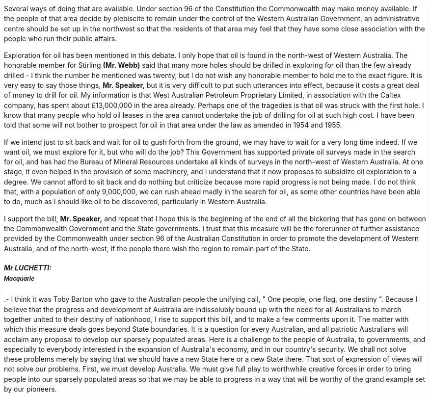 Several ways of doing that are available. Under section  96  of the Constitution the Commonwealth may make money available. If the people of that area decide by plebiscite to remain under the control of the Western Australian Government, an administrative centre should be set up in the northwest so that the residents of that area may feel that they have some close association with the people who run their public affairs. 

Exploration for oil has been mentioned in this debate. I only hope that oil is found in the north-west of Western Australia. The honorable member for Stirling  **(Mr. Webb)**  said that many more holes should be drilled in exploring for oil than the few already drilled - I think the number he mentioned was twenty, but I do not wish any honorable member to hold me to the exact figure. It is very easy to say those things,  **Mr. Speaker,**  but it is very difficult to put such utterances into effect, because it costs a great deal of money to drill for oil. My information is that West Australian Petroleum Proprietary Limited, in association with the Caltex company, has spent about  £13,000,000  in the area already. Perhaps one of the tragedies is that oil was struck with the first hole. I know that many people who hold oil leases in the area cannot undertake the job of drilling for oil at such high cost. I have been told that some will not bother to prospect for oil in that area under the law as amended in  1954  and  1955. 

If we intend just to sit back and wait for oil to gush forth from the ground, we may have to wait for a very long time indeed. If we want oil, we must explore for it, but who will do the job? This Government has supported private oil surveys made in the search for oil, and has had the Bureau of Mineral Resources undertake all kinds of surveys in the north-west of Western Australia. At one stage, it even helped in the provision of some machinery, and I understand that it now proposes to subsidize oil exploration to a degree. We cannot afford to sit back and do nothing but criticize because more rapid progress is not being made. I do not think that, with a population of only  9,000,000,  we can rush ahead madly in the search for oil, as some other countries have been able to do, much as I should like oil to be discovered, particularly in Western Australia. 

I support the bill,  **Mr. Speaker,**  and repeat that I hope this is the beginning of the end of all the bickering that has gone on between the Commonwealth Government and the State governments. I trust that this measure will be the forerunner of further assistance provided by the Commonwealth under section  96  of the Australian Constitution in order to promote the development of Western Australia, and of the north-west, if the people there wish the region to remain part of the State. 

##### Mr LUCHETTI:<br><small class="text-muted">Macquarie</small>

.- I think it was Toby Barton who gave to the Australian people the unifying call, " One people, one flag, one destiny ". Because I believe that the progress and development of Australia are indissolubly bound up with the need for all Australians to march together united to their destiny of nationhood, I rise to support this bill, and to make a few comments upon it. The matter with which this measure deals goes beyond State boundaries. It is a question for every Australian, and all patriotic Australians will acclaim any proposal to develop our sparsely populated areas. Here is a challenge to the people of Australia, to governments, and especially to everybody interested in the expansion of Australia's economy, and in our country's security. We shall not solve these problems merely by saying that we should have a new State here or a new State there. That sort of expression of views will not solve our problems. First, we must develop Australia. We must give full play to worthwhile creative forces in order to bring people into our sparsely populated areas so that we may be able to progress in a way that will be worthy of the grand example set by our pioneers. 


